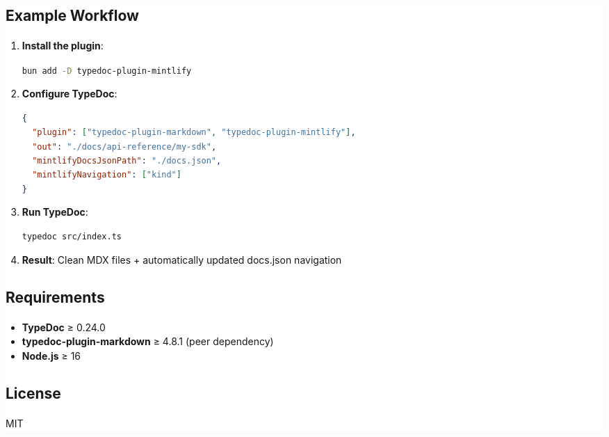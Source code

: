 ## Example Workflow

1. **Install the plugin**:
   ```bash
   bun add -D typedoc-plugin-mintlify
   ```

2. **Configure TypeDoc**:
   ```json
   {
     "plugin": ["typedoc-plugin-markdown", "typedoc-plugin-mintlify"],
     "out": "./docs/api-reference/my-sdk",
     "mintlifyDocsJsonPath": "./docs.json",
     "mintlifyNavigation": ["kind"]
   }
   ```

3. **Run TypeDoc**:
   ```bash
   typedoc src/index.ts
   ```

4. **Result**: Clean MDX files + automatically updated docs.json navigation

## Requirements

- **TypeDoc** ≥ 0.24.0
- **typedoc-plugin-markdown** ≥ 4.8.1 (peer dependency)
- **Node.js** ≥ 16

## License

MIT